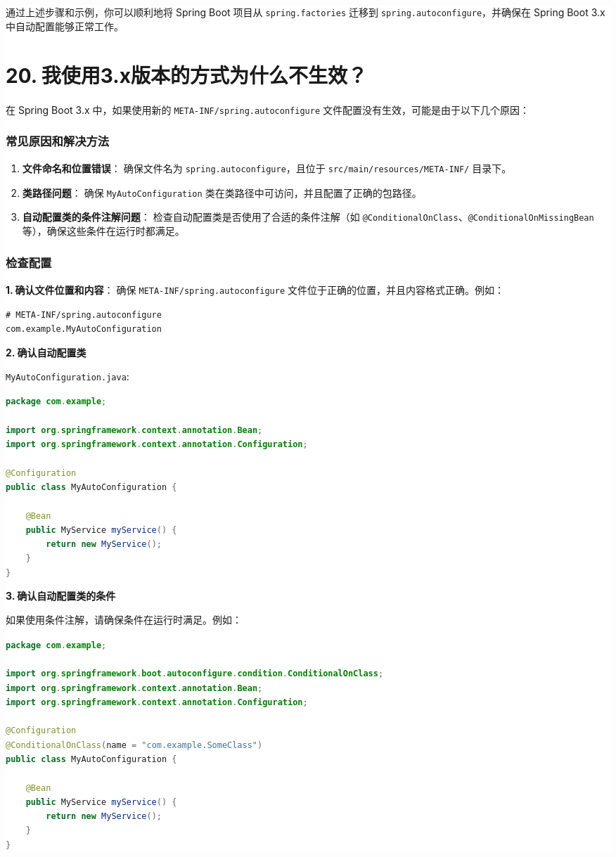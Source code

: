 通过上述步骤和示例，你可以顺利地将 Spring Boot 项目从 `spring.factories` 迁移到 `spring.autoconfigure`，并确保在 Spring Boot 3.x 中自动配置能够正常工作。

# 20. 我使用3.x版本的方式为什么不生效？
在 Spring Boot 3.x 中，如果使用新的 `META-INF/spring.autoconfigure` 文件配置没有生效，可能是由于以下几个原因：

### 常见原因和解决方法

1. **文件命名和位置错误**：
   确保文件名为 `spring.autoconfigure`，且位于 `src/main/resources/META-INF/` 目录下。

2. **类路径问题**：
   确保 `MyAutoConfiguration` 类在类路径中可访问，并且配置了正确的包路径。

3. **自动配置类的条件注解问题**：
   检查自动配置类是否使用了合适的条件注解（如 `@ConditionalOnClass`、`@ConditionalOnMissingBean` 等），确保这些条件在运行时都满足。

### 检查配置

**1. 确认文件位置和内容**：
确保 `META-INF/spring.autoconfigure` 文件位于正确的位置，并且内容格式正确。例如：

```properties
# META-INF/spring.autoconfigure
com.example.MyAutoConfiguration
```

**2. 确认自动配置类**

`MyAutoConfiguration.java`:
```java
package com.example;

import org.springframework.context.annotation.Bean;
import org.springframework.context.annotation.Configuration;

@Configuration
public class MyAutoConfiguration {

    @Bean
    public MyService myService() {
        return new MyService();
    }
}
```

**3. 确认自动配置类的条件**

如果使用条件注解，请确保条件在运行时满足。例如：

```java
package com.example;

import org.springframework.boot.autoconfigure.condition.ConditionalOnClass;
import org.springframework.context.annotation.Bean;
import org.springframework.context.annotation.Configuration;

@Configuration
@ConditionalOnClass(name = "com.example.SomeClass")
public class MyAutoConfiguration {

    @Bean
    public MyService myService() {
        return new MyService();
    }
}
```
